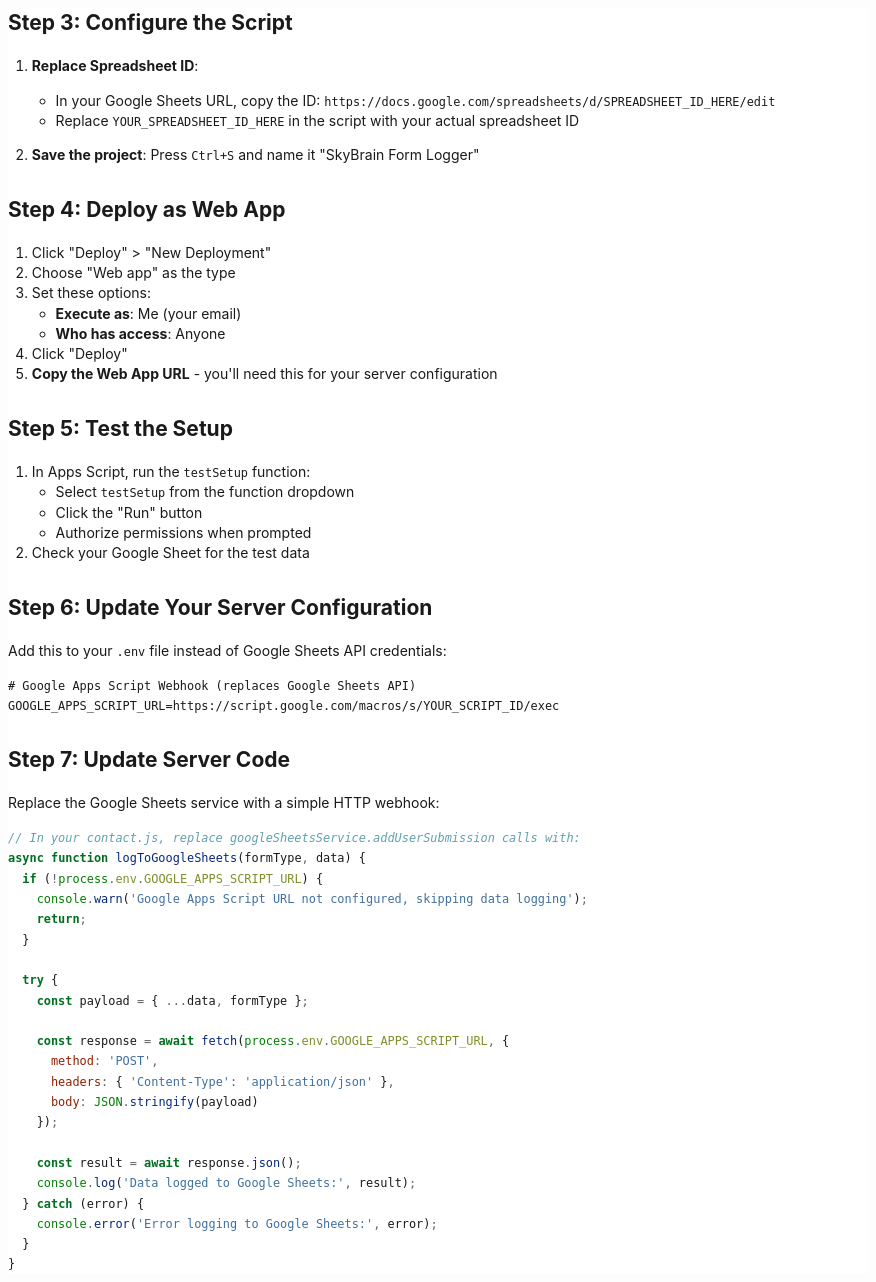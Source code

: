 ## Step 3: Configure the Script

1. **Replace Spreadsheet ID**: 
   - In your Google Sheets URL, copy the ID: `https://docs.google.com/spreadsheets/d/SPREADSHEET_ID_HERE/edit`
   - Replace `YOUR_SPREADSHEET_ID_HERE` in the script with your actual spreadsheet ID

2. **Save the project**: Press `Ctrl+S` and name it "SkyBrain Form Logger"

## Step 4: Deploy as Web App

1. Click "Deploy" > "New Deployment"
2. Choose "Web app" as the type
3. Set these options:
   - **Execute as**: Me (your email)
   - **Who has access**: Anyone
4. Click "Deploy"
5. **Copy the Web App URL** - you'll need this for your server configuration

## Step 5: Test the Setup

1. In Apps Script, run the `testSetup` function:
   - Select `testSetup` from the function dropdown
   - Click the "Run" button
   - Authorize permissions when prompted
2. Check your Google Sheet for the test data

## Step 6: Update Your Server Configuration

Add this to your `.env` file instead of Google Sheets API credentials:

```env
# Google Apps Script Webhook (replaces Google Sheets API)
GOOGLE_APPS_SCRIPT_URL=https://script.google.com/macros/s/YOUR_SCRIPT_ID/exec
```

## Step 7: Update Server Code

Replace the Google Sheets service with a simple HTTP webhook:

```javascript
// In your contact.js, replace googleSheetsService.addUserSubmission calls with:
async function logToGoogleSheets(formType, data) {
  if (!process.env.GOOGLE_APPS_SCRIPT_URL) {
    console.warn('Google Apps Script URL not configured, skipping data logging');
    return;
  }

  try {
    const payload = { ...data, formType };
    
    const response = await fetch(process.env.GOOGLE_APPS_SCRIPT_URL, {
      method: 'POST',
      headers: { 'Content-Type': 'application/json' },
      body: JSON.stringify(payload)
    });
    
    const result = await response.json();
    console.log('Data logged to Google Sheets:', result);
  } catch (error) {
    console.error('Error logging to Google Sheets:', error);
  }
}

```